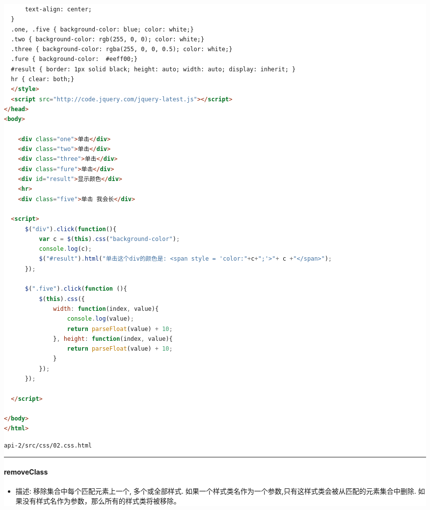 ```html
      text-align: center;
  }
  .one, .five { background-color: blue; color: white;}
  .two { background-color: rgb(255, 0, 0); color: white;}
  .three { background-color: rgba(255, 0, 0, 0.5); color: white;}
  .fure { background-color:  #eeff00;}
  #result { border: 1px solid black; height: auto; width: auto; display: inherit; }
  hr { clear: both;}
  </style>
  <script src="http://code.jquery.com/jquery-latest.js"></script>
</head>
<body>

    <div class="one">单击</div>
    <div class="two">单击</div>
    <div class="three">单击</div>
    <div class="fure">单击</div>
    <div id="result">显示颜色</div>
    <hr>
    <div class="five">单击 我会长</div>

  <script>
      $("div").click(function(){
          var c = $(this).css("background-color");
          console.log(c);
          $("#result").html("单击这个div的颜色是: <span style = 'color:"+c+";'>"+ c +"</span>");
      });

      $(".five").click(function (){
          $(this).css({
              width: function(index, value){
                  console.log(value);
                  return parseFloat(value) + 10;
              }, height: function(index, value){
                  return parseFloat(value) + 10;
              }
          });
      });

  </script>

</body>
</html>
```
`api-2/src/css/02.css.html`

----


#### removeClass
* 描述: 移除集合中每个匹配元素上一个, 多个或全部样式. 如果一个样式类名作为一个参数,只有这样式类会被从匹配的元素集合中删除. 如果没有样式名作为参数，那么所有的样式类将被移除。
